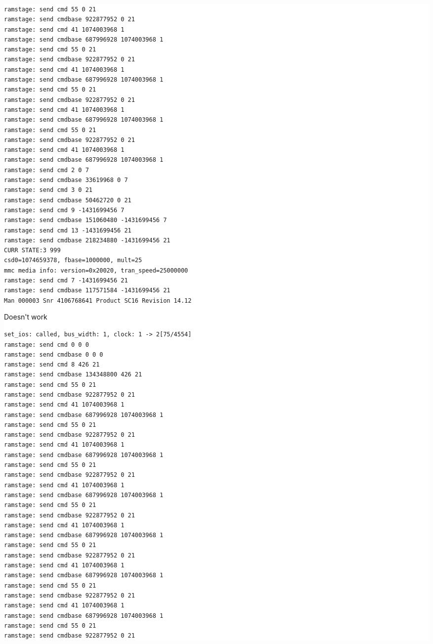 	ramstage: send cmd 55 0 21
	ramstage: send cmdbase 922877952 0 21
	ramstage: send cmd 41 1074003968 1
	ramstage: send cmdbase 687996928 1074003968 1
	ramstage: send cmd 55 0 21
	ramstage: send cmdbase 922877952 0 21
	ramstage: send cmd 41 1074003968 1
	ramstage: send cmdbase 687996928 1074003968 1
	ramstage: send cmd 55 0 21
	ramstage: send cmdbase 922877952 0 21
	ramstage: send cmd 41 1074003968 1
	ramstage: send cmdbase 687996928 1074003968 1
	ramstage: send cmd 55 0 21
	ramstage: send cmdbase 922877952 0 21
	ramstage: send cmd 41 1074003968 1
	ramstage: send cmdbase 687996928 1074003968 1
	ramstage: send cmd 2 0 7
	ramstage: send cmdbase 33619968 0 7
	ramstage: send cmd 3 0 21
	ramstage: send cmdbase 50462720 0 21
	ramstage: send cmd 9 -1431699456 7
	ramstage: send cmdbase 151060480 -1431699456 7
	ramstage: send cmd 13 -1431699456 21
	ramstage: send cmdbase 218234880 -1431699456 21
	CURR STATE:3 999
	csd0=1074659378, fbase=1000000, mult=25
	mmc media info: version=0x20020, tran_speed=25000000
	ramstage: send cmd 7 -1431699456 21
	ramstage: send cmdbase 117571584 -1431699456 21
	Man 000003 Snr 4106768641 Product SC16 Revision 14.12

Doesn't work

	set_ios: called, bus_width: 1, clock: 1 -> 2[75/4554]
	ramstage: send cmd 0 0 0                             
	ramstage: send cmdbase 0 0 0                         
	ramstage: send cmd 8 426 21                          
	ramstage: send cmdbase 134348800 426 21              
	ramstage: send cmd 55 0 21                           
	ramstage: send cmdbase 922877952 0 21
	ramstage: send cmd 41 1074003968 1
	ramstage: send cmdbase 687996928 1074003968 1
	ramstage: send cmd 55 0 21
	ramstage: send cmdbase 922877952 0 21
	ramstage: send cmd 41 1074003968 1
	ramstage: send cmdbase 687996928 1074003968 1
	ramstage: send cmd 55 0 21
	ramstage: send cmdbase 922877952 0 21
	ramstage: send cmd 41 1074003968 1
	ramstage: send cmdbase 687996928 1074003968 1
	ramstage: send cmd 55 0 21
	ramstage: send cmdbase 922877952 0 21
	ramstage: send cmd 41 1074003968 1
	ramstage: send cmdbase 687996928 1074003968 1
	ramstage: send cmd 55 0 21
	ramstage: send cmdbase 922877952 0 21
	ramstage: send cmd 41 1074003968 1
	ramstage: send cmdbase 687996928 1074003968 1
	ramstage: send cmd 55 0 21
	ramstage: send cmdbase 922877952 0 21
	ramstage: send cmd 41 1074003968 1
	ramstage: send cmdbase 687996928 1074003968 1
	ramstage: send cmd 55 0 21
	ramstage: send cmdbase 922877952 0 21